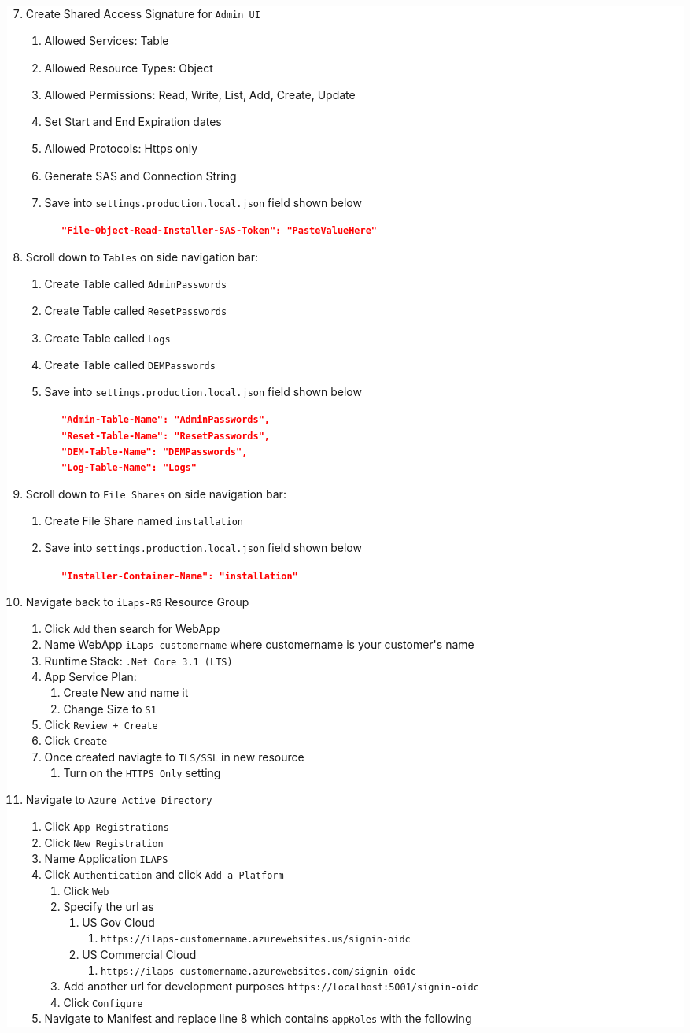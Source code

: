 7. Create Shared Access Signature for `Admin UI`
   1. Allowed Services: Table
   2. Allowed Resource Types: Object
   3. Allowed Permissions: Read, Write, List, Add, Create, Update
   4. Set Start and End Expiration dates
   5. Allowed Protocols: Https only
   6. Generate SAS and Connection String
   7. Save into `settings.production.local.json` field shown below

      ```json
         "File-Object-Read-Installer-SAS-Token": "PasteValueHere"
      ```

8. Scroll down to `Tables` on side navigation bar:
   1. Create Table called `AdminPasswords`
   2. Create Table called `ResetPasswords`
   3. Create Table called `Logs`
   4. Create Table called `DEMPasswords`
   5. Save into `settings.production.local.json` field shown below

      ```json
         "Admin-Table-Name": "AdminPasswords",
         "Reset-Table-Name": "ResetPasswords",
         "DEM-Table-Name": "DEMPasswords",
         "Log-Table-Name": "Logs"
      ```

9. Scroll down to `File Shares` on side navigation bar:
   1. Create File Share named `installation`
   2. Save into `settings.production.local.json` field shown below

      ```json
         "Installer-Container-Name": "installation"
      ```

10. Navigate back to `iLaps-RG` Resource Group
       1. Click `Add` then search for WebApp
       2. Name WebApp `iLaps-customername` where customername is your customer's name
       3. Runtime Stack: `.Net Core 3.1 (LTS)`
       4. App Service Plan:
           1. Create New and name it
           2. Change Size to `S1`
       5. Click `Review + Create`
       6. Click `Create`
       7. Once created naviagte to `TLS/SSL` in new resource
          1. Turn on the `HTTPS Only` setting

11. Navigate to `Azure Active Directory`
    1. Click `App Registrations`
    2. Click `New Registration`
    3. Name Application `ILAPS`
    4. Click `Authentication` and click `Add a Platform`
       1. Click `Web`
       2. Specify the url as
          1. US Gov Cloud
             1. `https://ilaps-customername.azurewebsites.us/signin-oidc`
          2. US Commercial Cloud
             1. `https://ilaps-customername.azurewebsites.com/signin-oidc`
       3. Add another url for development purposes `https://localhost:5001/signin-oidc`
       4. Click `Configure`
    5. Navigate to Manifest and replace line 8 which contains `appRoles` with the following
